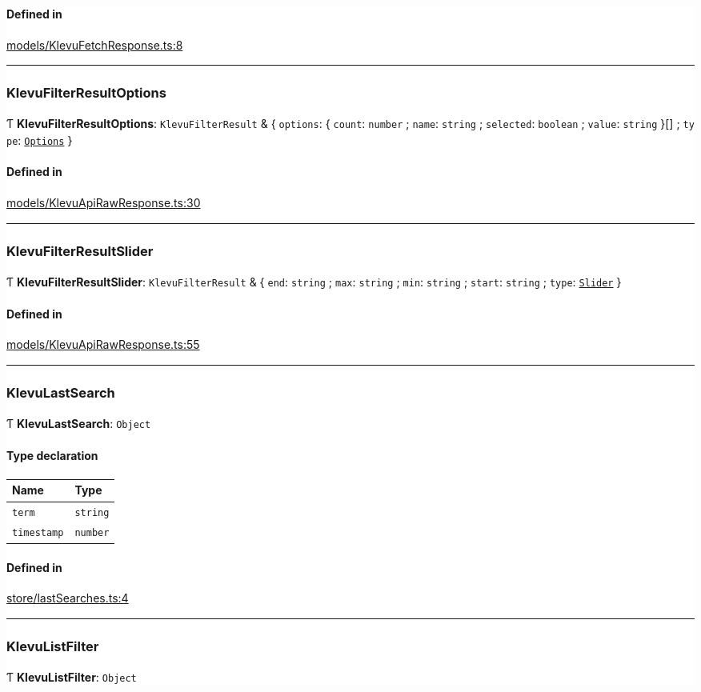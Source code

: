 #### Defined in

[models/KlevuFetchResponse.ts:8](https://github.com/klevultd/frontend-sdk/blob/69fb0bc/packages/klevu-core/src/models/KlevuFetchResponse.ts#L8)

___

### KlevuFilterResultOptions

Ƭ **KlevuFilterResultOptions**: `KlevuFilterResult` & { `options`: { `count`: `number` ; `name`: `string` ; `selected`: `boolean` ; `value`: `string`  }[] ; `type`: [`Options`](enums/KlevuFilterType.md#options)  }

#### Defined in

[models/KlevuApiRawResponse.ts:30](https://github.com/klevultd/frontend-sdk/blob/69fb0bc/packages/klevu-core/src/models/KlevuApiRawResponse.ts#L30)

___

### KlevuFilterResultSlider

Ƭ **KlevuFilterResultSlider**: `KlevuFilterResult` & { `end`: `string` ; `max`: `string` ; `min`: `string` ; `start`: `string` ; `type`: [`Slider`](enums/KlevuFilterType.md#slider)  }

#### Defined in

[models/KlevuApiRawResponse.ts:55](https://github.com/klevultd/frontend-sdk/blob/69fb0bc/packages/klevu-core/src/models/KlevuApiRawResponse.ts#L55)

___

### KlevuLastSearch

Ƭ **KlevuLastSearch**: `Object`

#### Type declaration

| Name | Type |
| :------ | :------ |
| `term` | `string` |
| `timestamp` | `number` |

#### Defined in

[store/lastSearches.ts:4](https://github.com/klevultd/frontend-sdk/blob/69fb0bc/packages/klevu-core/src/store/lastSearches.ts#L4)

___

### KlevuListFilter

Ƭ **KlevuListFilter**: `Object`
